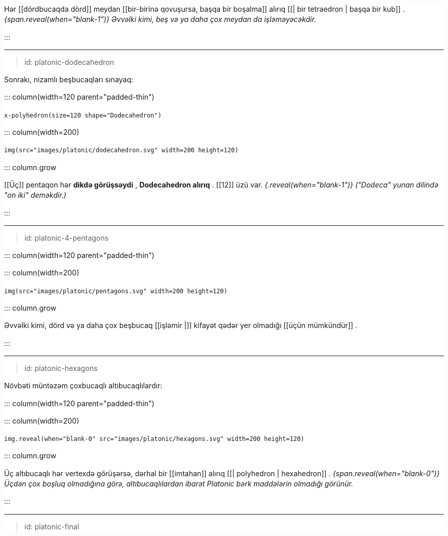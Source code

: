 Hər [[dördbucaqda dörd]] meydan [[bir-birinə qovuşursa, başqa bir boşalma]] alırıq [[| bir tetraedron | başqa bir kub]] . _{span.reveal(when="blank-1")} Əvvəlki kimi, beş və ya daha çox meydan da işləməyəcəkdir._ 

:::

---
> id: platonic-dodecahedron

Sonrakı, nizamlı beşbucaqları sınayaq: 

::: column(width=120 parent="padded-thin")

    x-polyhedron(size=120 shape="Dodecahedron")

::: column(width=200)

    img(src="images/platonic/dodecahedron.svg" width=200 height=120)

::: column.grow

[[Üç]] pentaqon hər __dikdə görüşsəydi__ , __Dodecahedron alırıq__ . [[12]] üzü var. _{.reveal(when="blank-1")} ("Dodeca" yunan dilində "on iki" deməkdir.)_ 

:::

---
> id: platonic-4-pentagons

::: column(width=120 parent="padded-thin")

::: column(width=200)

    img(src="images/platonic/pentagons.svg" width=200 height=120)

::: column.grow

Əvvəlki kimi, dörd və ya daha çox beşbucaq [[işləmir |]] kifayət qədər yer olmadığı [[üçün mümkündür]] . 

:::

---
> id: platonic-hexagons

Növbəti müntəzəm çoxbucaqlı altıbucaqlılardır: 

::: column(width=120 parent="padded-thin")

::: column(width=200)

    img.reveal(when="blank-0" src="images/platonic/hexagons.svg" width=200 height=120)

::: column.grow

Üç altıbucaqlı hər vertexdə görüşərsə, dərhal bir [[imtahan]] alırıq [[| polyhedron | hexahedron]] . _{span.reveal(when="blank-0")} Üçdən çox boşluq olmadığına görə, altıbucaqlılardan ibarət Platonic bərk maddələrin olmadığı görünür._ 

:::

---
> id: platonic-final
